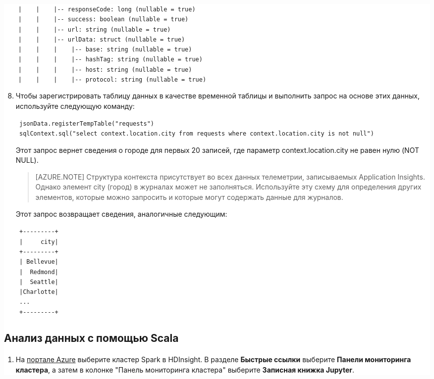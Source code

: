        |    |    |-- responseCode: long (nullable = true)
        |    |    |-- success: boolean (nullable = true)
        |    |    |-- url: string (nullable = true)
        |    |    |-- urlData: struct (nullable = true)
        |    |    |    |-- base: string (nullable = true)
        |    |    |    |-- hashTag: string (nullable = true)
        |    |    |    |-- host: string (nullable = true)
        |    |    |    |-- protocol: string (nullable = true)

8. Чтобы зарегистрировать таблицу данных в качестве временной таблицы и выполнить запрос на основе этих данных, используйте следующую команду:

        jsonData.registerTempTable("requests")
        sqlContext.sql("select context.location.city from requests where context.location.city is not null")

    Этот запрос вернет сведения о городе для первых 20 записей, где параметр context.location.city не равен нулю (NOT NULL).

    > [AZURE.NOTE] Структура контекста присутствует во всех данных телеметрии, записываемых Application Insights. Однако элемент city (город) в журналах может не заполняться. Используйте эту схему для определения других элементов, которые можно запросить и которые могут содержать данные для журналов.

    Этот запрос возвращает сведения, аналогичные следующим:

        +---------+
        |     city|
        +---------+
        | Bellevue|
        |  Redmond|
        |  Seattle|
        |Charlotte|
        ...
        +---------+

## Анализ данных с помощью Scala

1. На [портале Azure](https://portal.azure.com) выберите кластер Spark в HDInsight. В разделе __Быстрые ссылки__ выберите __Панели мониторинга кластера__, а затем в колонке "Панель мониторинга кластера" выберите __Записная книжка Jupyter__.
